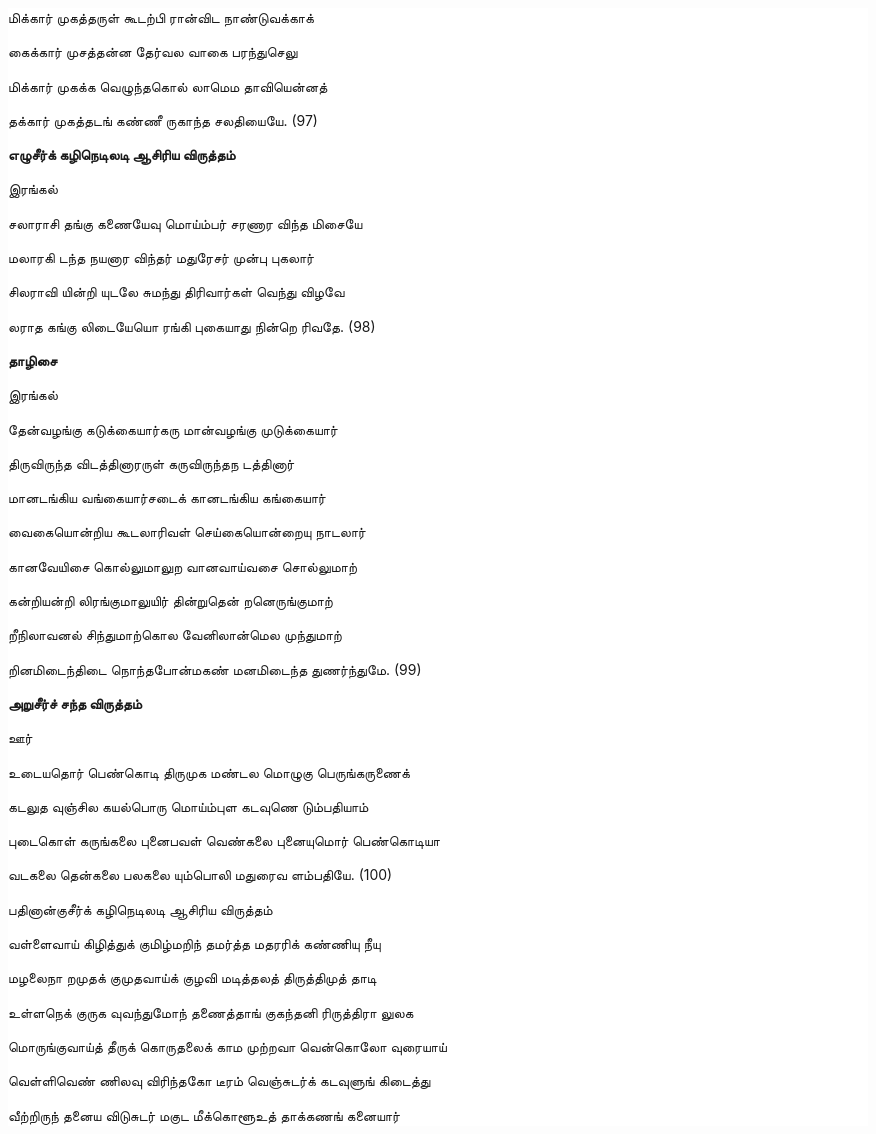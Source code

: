 மிக்கார் முகத்தருள் கூடற்பி ரான்விட நாண்டுவக்காக்  

கைக்கார் முசத்தன்ன தேர்வல வாகை பரந்துசெலு  

மிக்கார் முகக்க வெழுந்தகொல் லாமெம தாவியென்னத்  

தக்கார் முகத்தடங் கண்ணீ ருகாந்த சலதியையே. (97)  

**எழுசீர்க் கழிநெடிலடி ஆசிரிய விருத்தம்**  

இரங்கல்  

சலாராசி தங்கு கணையேவு மொய்ம்பர் சரணார விந்த மிசையே  

மலாரகி டந்த நயனார விந்தர் மதுரேசர் முன்பு புகலார்  

சிலராவி யின்றி யுடலே சுமந்து திரிவார்கள் வெந்து விழவே  

லராத கங்கு லிடையேயொ ரங்கி புகையாது நின்றெ ரிவதே. (98)  

**தாழிசை**  

இரங்கல்  

தேன்வழங்கு கடுக்கையார்கரு மான்வழங்கு முடுக்கையார்  

திருவிருந்த விடத்தினாரருள் கருவிருந்தந டத்தினார்  

மானடங்கிய வங்கையார்சடைக் கானடங்கிய கங்கையார்  

வைகையொன்றிய கூடலாரிவள் செய்கையொன்றையு நாடலார்  

கானவேயிசை கொல்லுமாலுற வானவாய்வசை சொல்லுமாற்  

கன்றியன்றி லிரங்குமாலுயிர் தின்றுதென் றனெருங்குமாற்  

றீநிலாவனல் சிந்துமாற்கொல வேனிலான்மெல முந்துமாற்  

றினமிடைந்திடை நொந்தபோன்மகண் மனமிடைந்த துணர்ந்துமே. (99)  

**அறுசீர்ச் சந்த விருத்தம்**  

ஊர்  

உடையதொர் பெண்கொடி திருமுக மண்டல மொழுகு பெருங்கருணைக்  

கடலுத வுஞ்சில கயல்பொரு மொய்ம்புள கடவுணெ டும்பதியாம்  

புடைகொள் கருங்கலை புனைபவள் வெண்கலை புனையுமொர் பெண்கொடியா  

வடகலை தென்கலை பலகலை யும்பொலி மதுரைவ ளம்பதியே. (100)  

பதினான்குசீர்க் கழிநெடிலடி ஆசிரிய விருத்தம்  

வள்ளைவாய் கிழித்துக் குமிழ்மறிந் தமர்த்த மதரரிக் கண்ணியு நீயு  

மழலைநா றமுதக் குமுதவாய்க் குழவி மடித்தலத் திருத்திமுத் தாடி  

உள்ளநெக் குருக வுவந்துமோந் தணைத்தாங் குகந்தனி ரிருத்திரா லுலக  

மொருங்குவாய்த் தீருக் கொருதலைக் காம முற்றவா வென்கொலோ வுரையாய்  

வெள்ளிவெண் ணிலவு விரிந்தகோ டீரம் வெஞ்சுடர்க் கடவுளுங் கிடைத்து  

வீற்றிருந் தனைய விடுசுடர் மகுட மீக்கொளூஉத் தாக்கணங் கனையார்  
